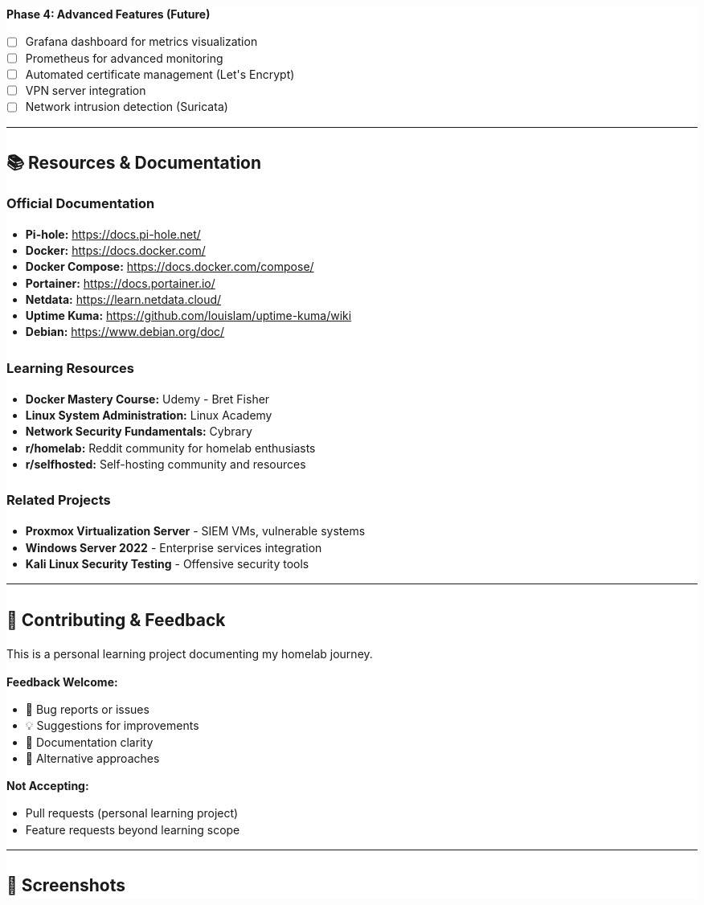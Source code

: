 **Phase 4: Advanced Features (Future)**
- [ ] Grafana dashboard for metrics visualization
- [ ] Prometheus for advanced monitoring
- [ ] Automated certificate management (Let's Encrypt)
- [ ] VPN server integration
- [ ] Network intrusion detection (Suricata)

---

## 📚 Resources & Documentation

### Official Documentation
- **Pi-hole:** https://docs.pi-hole.net/
- **Docker:** https://docs.docker.com/
- **Docker Compose:** https://docs.docker.com/compose/
- **Portainer:** https://docs.portainer.io/
- **Netdata:** https://learn.netdata.cloud/
- **Uptime Kuma:** https://github.com/louislam/uptime-kuma/wiki
- **Debian:** https://www.debian.org/doc/

### Learning Resources
- **Docker Mastery Course:** Udemy - Bret Fisher
- **Linux System Administration:** Linux Academy
- **Network Security Fundamentals:** Cybrary
- **r/homelab:** Reddit community for homelab enthusiasts
- **r/selfhosted:** Self-hosting community and resources

### Related Projects
- **Proxmox Virtualization Server** - SIEM VMs, vulnerable systems
- **Windows Server 2022** - Enterprise services integration
- **Kali Linux Security Testing** - Offensive security tools

---

## 🤝 Contributing & Feedback

This is a personal learning project documenting my homelab journey.

**Feedback Welcome:**
- 🐛 Bug reports or issues
- 💡 Suggestions for improvements
- 📖 Documentation clarity
- 🔧 Alternative approaches

**Not Accepting:**
- Pull requests (personal learning project)
- Feature requests beyond learning scope

---

## 📸 Screenshots
